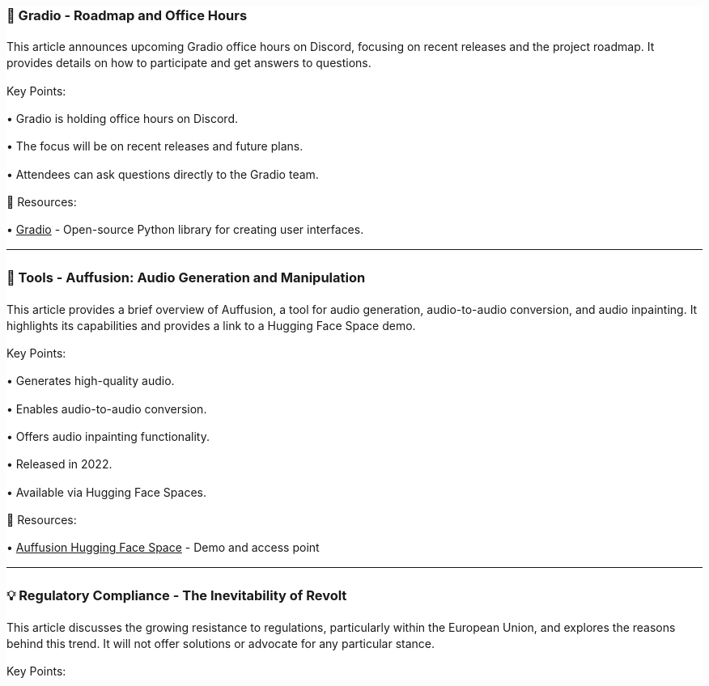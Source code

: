 
### 🚀 Gradio - Roadmap and Office Hours

This article announces upcoming Gradio office hours on Discord, focusing on recent releases and the project roadmap.  It provides details on how to participate and get answers to questions.


Key Points:

• Gradio is holding office hours on Discord.


• The focus will be on recent releases and future plans.


• Attendees can ask questions directly to the Gradio team.


🔗 Resources:

• [Gradio](https://gradio.app/) -  Open-source Python library for creating user interfaces.

---

### 🚀 Tools - Auffusion: Audio Generation and Manipulation

This article provides a brief overview of Auffusion, a tool for audio generation, audio-to-audio conversion, and audio inpainting.  It highlights its capabilities and provides a link to a Hugging Face Space demo.


Key Points:

• Generates high-quality audio.


• Enables audio-to-audio conversion.


• Offers audio inpainting functionality.


• Released in 2022.


• Available via Hugging Face Spaces.



🔗 Resources:

• [Auffusion Hugging Face Space](https://huggingface.co/spaces/fffiloni/auffusion) -  Demo and access point

---

### 💡 Regulatory Compliance - The Inevitability of Revolt

This article discusses the growing resistance to regulations, particularly within the European Union, and explores the reasons behind this trend.  It will not offer solutions or advocate for any particular stance.

Key Points:
